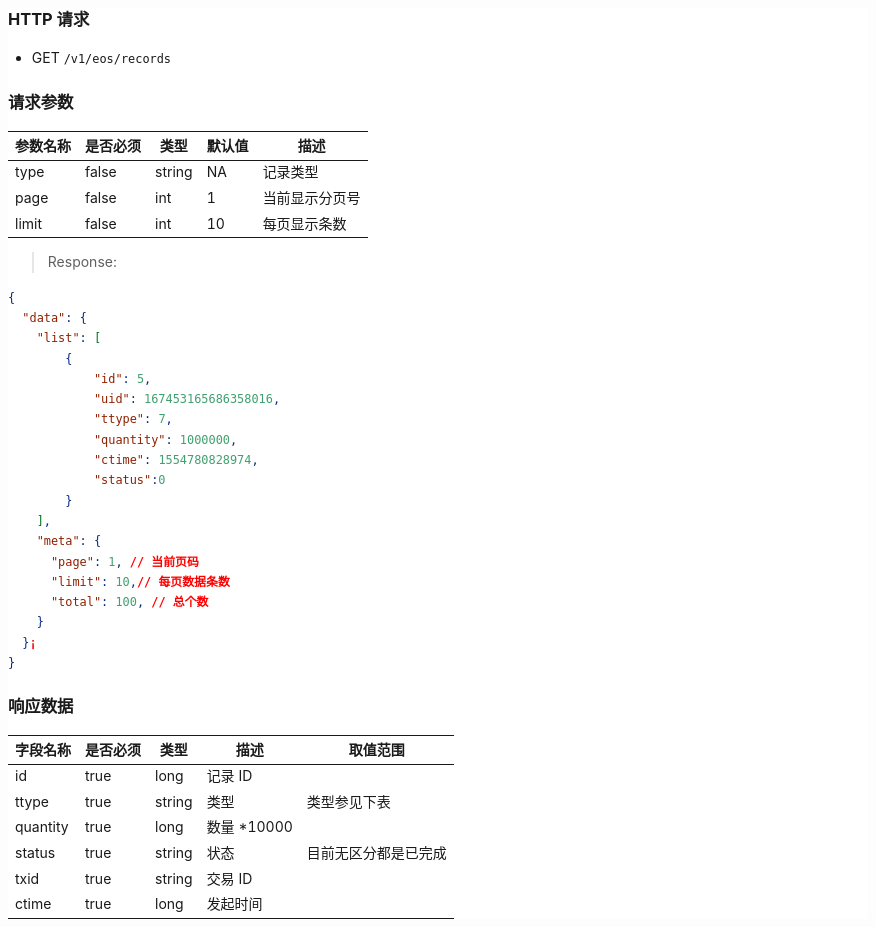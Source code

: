 ### HTTP 请求

- GET `/v1/eos/records`

### 请求参数

| 参数名称   | 是否必须 | 类型   | 默认值 | 描述 
| --------- | ------- | ------ | ----- | -----------
| type      | false   | string | NA    | 记录类型
| page      | false   | int    | 1    | 当前显示分页号
| limit     | false   | int    | 10    | 每页显示条数

> Response:

```json
{
  "data": {
    "list": [
        {
            "id": 5,
            "uid": 167453165686358016,
            "ttype": 7,
            "quantity": 1000000,
            "ctime": 1554780828974,
            "status":0
        }
    ],
    "meta": { 
      "page": 1, // 当前页码
      "limit": 10,// 每页数据条数
      "total": 100, // 总个数
    }
  }¡
}
```

### 响应数据

| 字段名称        | 是否必须 | 类型   | 描述        | 取值范围    |
| -------------- | ------- | ------ | ---------- | ---------- |
| id             | true    | long   | 记录 ID     |            |
| ttype           | true    | string | 类型        | 类型参见下表 |
| quantity         | true    | long   | 数量 *10000        |             
| status         | true    | string | 状态 | 目前无区分都是已完成 
| txid | true    | string | 交易 ID     |            |
| ctime          | true    | long   | 发起时间     |            |
